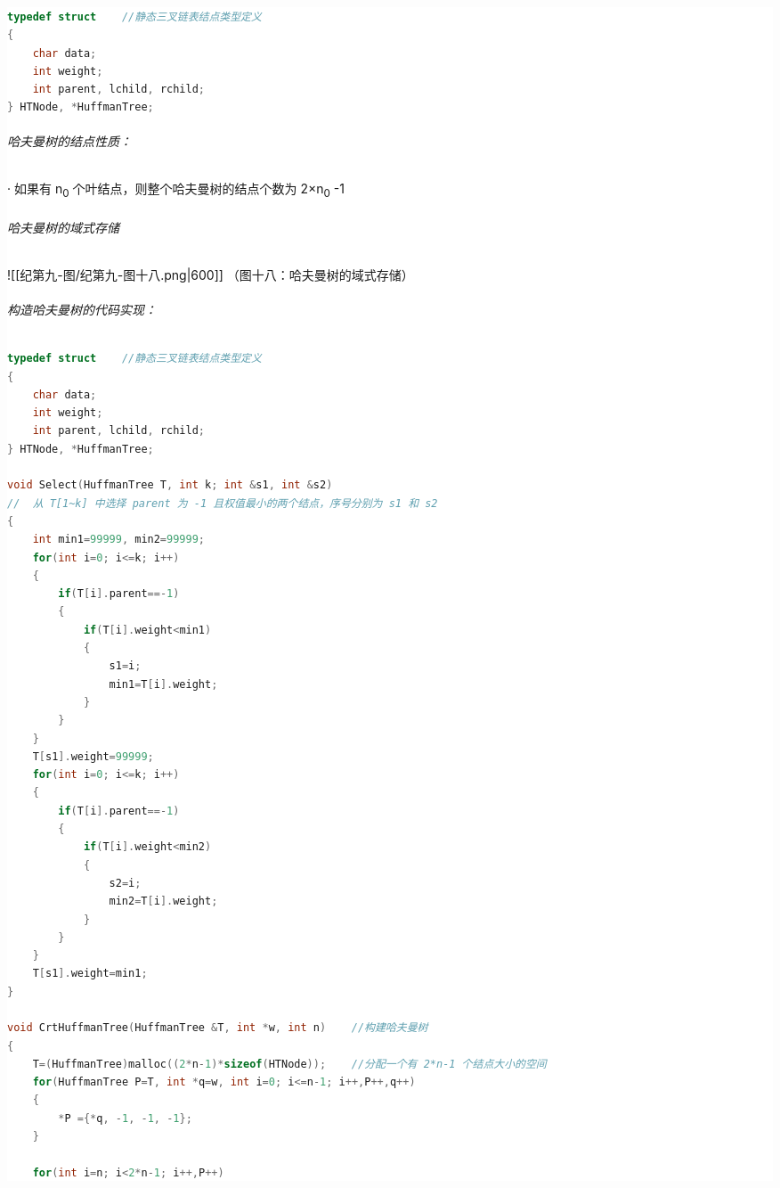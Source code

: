 ```C++
typedef struct    //静态三叉链表结点类型定义
{
	char data;
	int weight;
	int parent, lchild, rchild;
} HTNode, *HuffmanTree;
```

###### 哈夫曼树的结点性质：
· 如果有 n<sub>0</sub> 个叶结点，则整个哈夫曼树的结点个数为 2×n<sub>0</sub> -1

###### 哈夫曼树的域式存储
![[纪第九-图/纪第九-图十八.png|600]]
                                              （图十八：哈夫曼树的域式存储）

###### 构造哈夫曼树的代码实现：

```C++
typedef struct    //静态三叉链表结点类型定义
{
	char data;
	int weight;
	int parent, lchild, rchild;
} HTNode, *HuffmanTree;

void Select(HuffmanTree T, int k; int &s1, int &s2)
//  从 T[1~k] 中选择 parent 为 -1 且权值最小的两个结点，序号分别为 s1 和 s2
{
	int min1=99999, min2=99999;
	for(int i=0; i<=k; i++)
	{
		if(T[i].parent==-1)
		{
			if(T[i].weight<min1)
			{
				s1=i;
				min1=T[i].weight;
			}
		}
	}
	T[s1].weight=99999;
	for(int i=0; i<=k; i++)
	{
		if(T[i].parent==-1)
		{
			if(T[i].weight<min2)
			{
				s2=i;
				min2=T[i].weight;
			}
		}
	}
	T[s1].weight=min1;
}

void CrtHuffmanTree(HuffmanTree &T, int *w, int n)    //构建哈夫曼树
{
	T=(HuffmanTree)malloc((2*n-1)*sizeof(HTNode));    //分配一个有 2*n-1 个结点大小的空间
	for(HuffmanTree P=T, int *q=w, int i=0; i<=n-1; i++,P++,q++)
	{
		*P ={*q, -1, -1, -1};
	}

	for(int i=n; i<2*n-1; i++,P++)
```